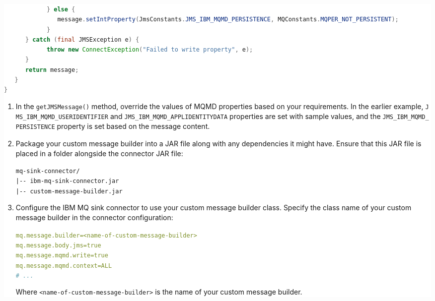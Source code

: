    ```java
               } else {
                  message.setIntProperty(JmsConstants.JMS_IBM_MQMD_PERSISTENCE, MQConstants.MQPER_NOT_PERSISTENT);
               }
         } catch (final JMSException e) {
               throw new ConnectException("Failed to write property", e);
         }
         return message;
      }
   }
   ```

1. In the `getJMSMessage()` method, override the values of MQMD properties based on your requirements. In the earlier example, `JMS_IBM_MQMD_USERIDENTIFIER` and `JMS_IBM_MQMD_APPLIDENTITYDATA` properties are set with sample values, and the `JMS_IBM_MQMD_PERSISTENCE` property is set based on the message content.

1. Package your custom message builder into a JAR file along with any dependencies it might have. Ensure that this JAR file is placed in a folder alongside the connector JAR file:

   ```shell
   mq-sink-connector/
   |-- ibm-mq-sink-connector.jar
   |-- custom-message-builder.jar
   ```

1. Configure the IBM MQ sink connector to use your custom message builder class. Specify the class name of your custom message builder in the connector configuration:

   ```yaml
   mq.message.builder=<name-of-custom-message-builder>
   mq.message.body.jms=true
   mq.message.mqmd.write=true
   mq.message.mqmd.context=ALL
   # ...
   ```

   Where `<name-of-custom-message-builder>` is the name of your custom message builder.

